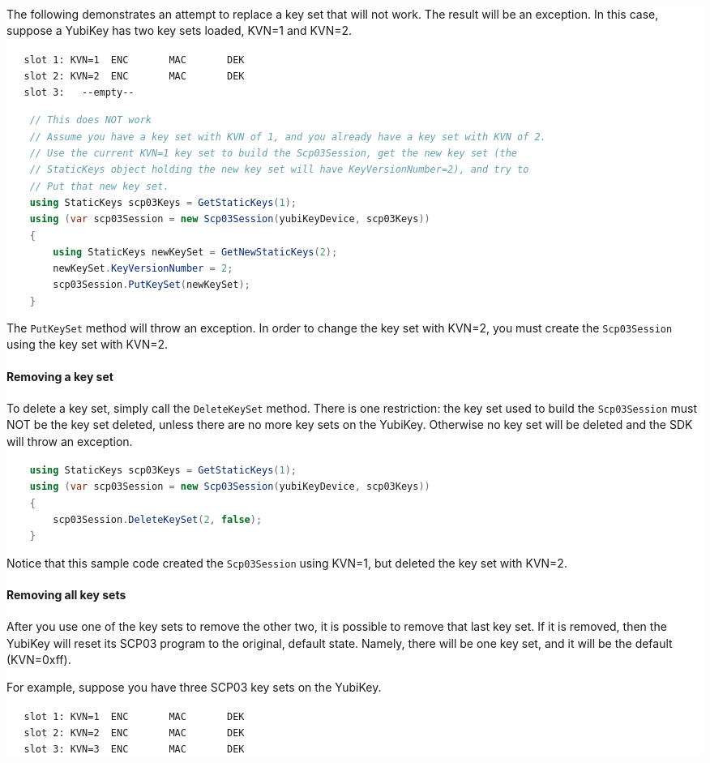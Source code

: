 The following demonstrates an attempt to replace a key set that will not work. The result
will be an exception. In this case, suppose a YubiKey has two key sets loaded, KVN=1 and
KVN=2.

```txt
   slot 1: KVN=1  ENC       MAC       DEK
   slot 2: KVN=2  ENC       MAC       DEK
   slot 3:   --empty--
```

```csharp
    // This does NOT work
    // Assume you have a key set with KVN of 1, and you already have a key set with KVN of 2.
    // Use the current KVN=1 key set to build the Scp03Session, get the new key set (the
    // StaticKeys object holding the new key set will have KeyVersionNumber=2), and try to
    // Put that new key set.
    using StaticKeys scp03Keys = GetStaticKeys(1);
    using (var scp03Session = new Scp03Session(yubiKeyDevice, scp03Keys))
    {
        using StaticKeys newKeySet = GetNewStaticKeys(2);
        newKeySet.KeyVersionNumber = 2;
        scp03Session.PutKeySet(newKeySet);
    }
```

The `PutKeySet` method will throw an exception. In order to change the key set with KVN=2,
you must create the `Scp03Session` using the key set with KVN=2.

#### Removing a key set

To delete a key set, simply call the `DeleteKeySet` method. There is one restriction: the
key set used to build the `Scp03Session` must NOT be the key set deleted, unless there are
no more key sets on the YubiKey. Otherwise no key set will be deleted and the SDK will
throw an exception.

```csharp
    using StaticKeys scp03Keys = GetStaticKeys(1);
    using (var scp03Session = new Scp03Session(yubiKeyDevice, scp03Keys))
    {
        scp03Session.DeleteKeySet(2, false);
    }
```

Notice that this sample code created the `Scp03Session` using KVN=1, but deleted the key
set with KVN=2.

#### Removing all key sets

After you use one of the key sets to remove the other two, it is possible to remove that
last key set. If it is removed, then the YubiKey will reset its SCP03 program to the
original, default state. Namely, there will be one key set, and it will be the default
(KVN=0xff).

For example, suppose you have three SCP03 key sets on the YubiKey.

```txt
   slot 1: KVN=1  ENC       MAC       DEK
   slot 2: KVN=2  ENC       MAC       DEK
   slot 3: KVN=3  ENC       MAC       DEK
```
